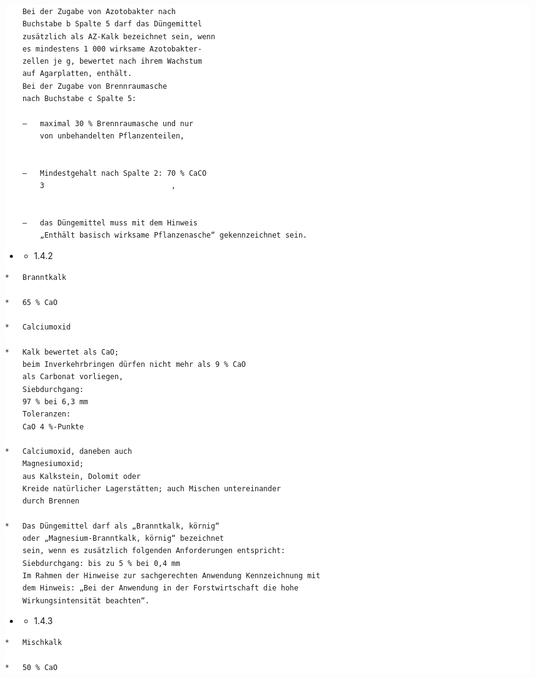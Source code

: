         Bei der Zugabe von Azotobakter nach
        Buchstabe b Spalte 5 darf das Düngemittel
        zusätzlich als AZ-Kalk bezeichnet sein, wenn
        es mindestens 1 000 wirksame Azotobakter-
        zellen je g, bewertet nach ihrem Wachstum
        auf Agarplatten, enthält.
        Bei der Zugabe von Brennraumasche
        nach Buchstabe c Spalte 5:

        –   maximal 30 % Brennraumasche und nur
            von unbehandelten Pflanzenteilen,


        –   Mindestgehalt nach Spalte 2: 70 % CaCO
            3                             ,


        –   das Düngemittel muss mit dem Hinweis
            „Enthält basisch wirksame Pflanzenasche“ gekennzeichnet sein.





*    *   1.4.2

    *   Branntkalk

    *   65 % CaO

    *   Calciumoxid

    *   Kalk bewertet als CaO;
        beim Inverkehrbringen dürfen nicht mehr als 9 % CaO
        als Carbonat vorliegen,
        Siebdurchgang:
        97 % bei 6,3 mm
        Toleranzen:
        CaO 4 %-Punkte

    *   Calciumoxid, daneben auch
        Magnesiumoxid;
        aus Kalkstein, Dolomit oder
        Kreide natürlicher Lagerstätten; auch Mischen untereinander
        durch Brennen

    *   Das Düngemittel darf als „Branntkalk, körnig“
        oder „Magnesium-Branntkalk, körnig“ bezeichnet
        sein, wenn es zusätzlich folgenden Anforderungen entspricht:
        Siebdurchgang: bis zu 5 % bei 0,4 mm
        Im Rahmen der Hinweise zur sachgerechten Anwendung Kennzeichnung mit
        dem Hinweis: „Bei der Anwendung in der Forstwirtschaft die hohe
        Wirkungsintensität beachten“.


*    *   1.4.3

    *   Mischkalk

    *   50 % CaO
